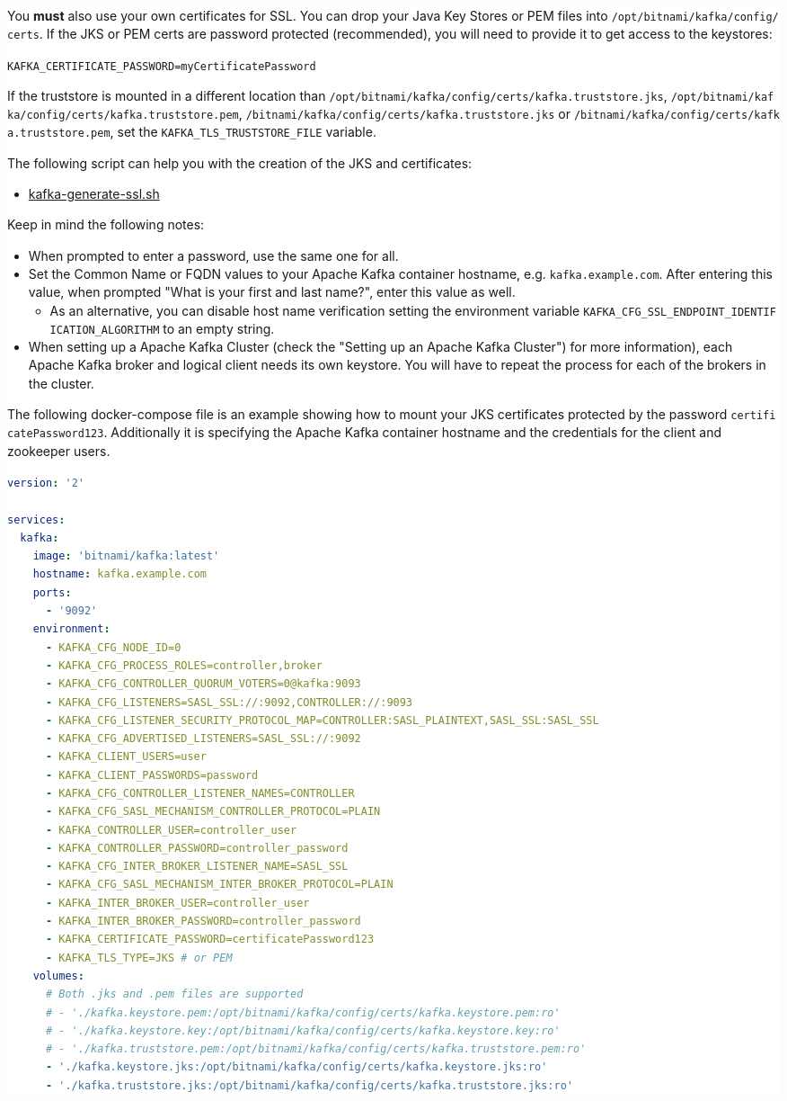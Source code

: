 You **must** also use your own certificates for SSL. You can drop your Java Key Stores or PEM files into `/opt/bitnami/kafka/config/certs`. If the JKS or PEM certs are password protected (recommended), you will need to provide it to get access to the keystores:

`KAFKA_CERTIFICATE_PASSWORD=myCertificatePassword`

If the truststore is mounted in a different location than `/opt/bitnami/kafka/config/certs/kafka.truststore.jks`, `/opt/bitnami/kafka/config/certs/kafka.truststore.pem`, `/bitnami/kafka/config/certs/kafka.truststore.jks` or `/bitnami/kafka/config/certs/kafka.truststore.pem`, set the `KAFKA_TLS_TRUSTSTORE_FILE` variable.

The following script can help you with the creation of the JKS and certificates:

* [kafka-generate-ssl.sh](https://raw.githubusercontent.com/confluentinc/confluent-platform-security-tools/master/kafka-generate-ssl.sh)

Keep in mind the following notes:

* When prompted to enter a password, use the same one for all.
* Set the Common Name or FQDN values to your Apache Kafka container hostname, e.g. `kafka.example.com`. After entering this value, when prompted "What is your first and last name?", enter this value as well.
  * As an alternative, you can disable host name verification setting the environment variable `KAFKA_CFG_SSL_ENDPOINT_IDENTIFICATION_ALGORITHM` to an empty string.
* When setting up a Apache Kafka Cluster (check the "Setting up an Apache Kafka Cluster") for more information), each Apache Kafka broker and logical client needs its own keystore. You will have to repeat the process for each of the brokers in the cluster.

The following docker-compose file is an example showing how to mount your JKS certificates protected by the password `certificatePassword123`. Additionally it is specifying the Apache Kafka container hostname and the credentials for the client and zookeeper users.

```yaml
version: '2'

services:
  kafka:
    image: 'bitnami/kafka:latest'
    hostname: kafka.example.com
    ports:
      - '9092'
    environment:
      - KAFKA_CFG_NODE_ID=0
      - KAFKA_CFG_PROCESS_ROLES=controller,broker
      - KAFKA_CFG_CONTROLLER_QUORUM_VOTERS=0@kafka:9093
      - KAFKA_CFG_LISTENERS=SASL_SSL://:9092,CONTROLLER://:9093
      - KAFKA_CFG_LISTENER_SECURITY_PROTOCOL_MAP=CONTROLLER:SASL_PLAINTEXT,SASL_SSL:SASL_SSL
      - KAFKA_CFG_ADVERTISED_LISTENERS=SASL_SSL://:9092
      - KAFKA_CLIENT_USERS=user
      - KAFKA_CLIENT_PASSWORDS=password
      - KAFKA_CFG_CONTROLLER_LISTENER_NAMES=CONTROLLER
      - KAFKA_CFG_SASL_MECHANISM_CONTROLLER_PROTOCOL=PLAIN
      - KAFKA_CONTROLLER_USER=controller_user
      - KAFKA_CONTROLLER_PASSWORD=controller_password
      - KAFKA_CFG_INTER_BROKER_LISTENER_NAME=SASL_SSL
      - KAFKA_CFG_SASL_MECHANISM_INTER_BROKER_PROTOCOL=PLAIN
      - KAFKA_INTER_BROKER_USER=controller_user
      - KAFKA_INTER_BROKER_PASSWORD=controller_password
      - KAFKA_CERTIFICATE_PASSWORD=certificatePassword123
      - KAFKA_TLS_TYPE=JKS # or PEM
    volumes:
      # Both .jks and .pem files are supported
      # - './kafka.keystore.pem:/opt/bitnami/kafka/config/certs/kafka.keystore.pem:ro'
      # - './kafka.keystore.key:/opt/bitnami/kafka/config/certs/kafka.keystore.key:ro'
      # - './kafka.truststore.pem:/opt/bitnami/kafka/config/certs/kafka.truststore.pem:ro'
      - './kafka.keystore.jks:/opt/bitnami/kafka/config/certs/kafka.keystore.jks:ro'
      - './kafka.truststore.jks:/opt/bitnami/kafka/config/certs/kafka.truststore.jks:ro'
```